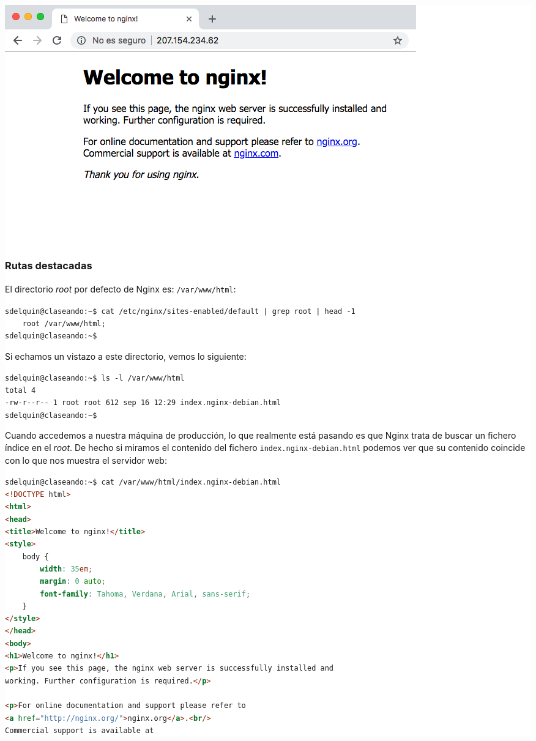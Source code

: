 ![](img/nginx_test_by_ip.png)

### Rutas destacadas

El directorio *root* por defecto de Nginx es: `/var/www/html`:

~~~console
sdelquin@claseando:~$ cat /etc/nginx/sites-enabled/default | grep root | head -1
	root /var/www/html;
sdelquin@claseando:~$
~~~

Si echamos un vistazo a este directorio, vemos lo siguiente:

~~~console
sdelquin@claseando:~$ ls -l /var/www/html
total 4
-rw-r--r-- 1 root root 612 sep 16 12:29 index.nginx-debian.html
sdelquin@claseando:~$
~~~

Cuando accedemos a nuestra máquina de producción, lo que realmente está pasando es que Nginx trata de buscar un fichero índice en el *root*. De hecho si miramos el contenido del fichero `index.nginx-debian.html` podemos ver que su contenido coincide con lo que nos muestra el servidor web:

~~~html
sdelquin@claseando:~$ cat /var/www/html/index.nginx-debian.html
<!DOCTYPE html>
<html>
<head>
<title>Welcome to nginx!</title>
<style>
    body {
        width: 35em;
        margin: 0 auto;
        font-family: Tahoma, Verdana, Arial, sans-serif;
    }
</style>
</head>
<body>
<h1>Welcome to nginx!</h1>
<p>If you see this page, the nginx web server is successfully installed and
working. Further configuration is required.</p>

<p>For online documentation and support please refer to
<a href="http://nginx.org/">nginx.org</a>.<br/>
Commercial support is available at
~~~